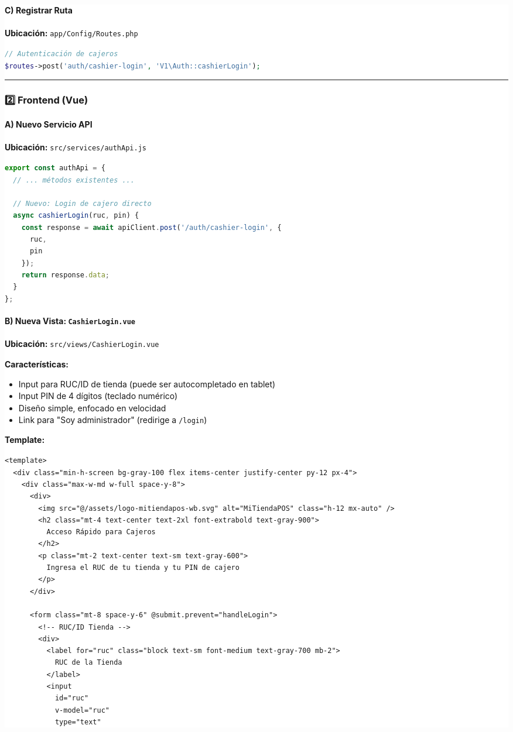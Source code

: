 #### C) Registrar Ruta

**Ubicación:** `app/Config/Routes.php`

```php
// Autenticación de cajeros
$routes->post('auth/cashier-login', 'V1\Auth::cashierLogin');
```

---

### 2️⃣ Frontend (Vue)

#### A) Nuevo Servicio API

**Ubicación:** `src/services/authApi.js`

```javascript
export const authApi = {
  // ... métodos existentes ...

  // Nuevo: Login de cajero directo
  async cashierLogin(ruc, pin) {
    const response = await apiClient.post('/auth/cashier-login', {
      ruc,
      pin
    });
    return response.data;
  }
};
```

#### B) Nueva Vista: `CashierLogin.vue`

**Ubicación:** `src/views/CashierLogin.vue`

**Características:**
- Input para RUC/ID de tienda (puede ser autocompletado en tablet)
- Input PIN de 4 dígitos (teclado numérico)
- Diseño simple, enfocado en velocidad
- Link para "Soy administrador" (redirige a `/login`)

**Template:**
```vue
<template>
  <div class="min-h-screen bg-gray-100 flex items-center justify-center py-12 px-4">
    <div class="max-w-md w-full space-y-8">
      <div>
        <img src="@/assets/logo-mitiendapos-wb.svg" alt="MiTiendaPOS" class="h-12 mx-auto" />
        <h2 class="mt-4 text-center text-2xl font-extrabold text-gray-900">
          Acceso Rápido para Cajeros
        </h2>
        <p class="mt-2 text-center text-sm text-gray-600">
          Ingresa el RUC de tu tienda y tu PIN de cajero
        </p>
      </div>

      <form class="mt-8 space-y-6" @submit.prevent="handleLogin">
        <!-- RUC/ID Tienda -->
        <div>
          <label for="ruc" class="block text-sm font-medium text-gray-700 mb-2">
            RUC de la Tienda
          </label>
          <input
            id="ruc"
            v-model="ruc"
            type="text"
```